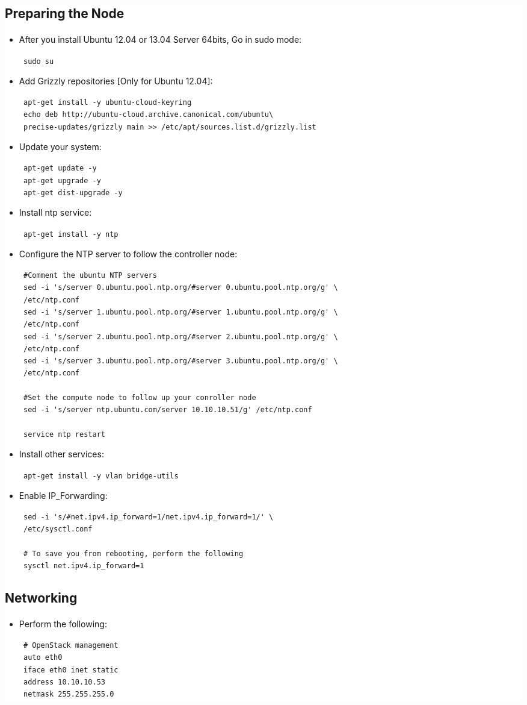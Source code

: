 ## Preparing the Node ##

*  After you install Ubuntu 12.04 or 13.04 Server 64bits, Go in sudo mode:

        sudo su

*  Add Grizzly repositories [Only for Ubuntu 12.04]:

        apt-get install -y ubuntu-cloud-keyring 
        echo deb http://ubuntu-cloud.archive.canonical.com/ubuntu\
        precise-updates/grizzly main >> /etc/apt/sources.list.d/grizzly.list

*  Update your system:

        apt-get update -y
        apt-get upgrade -y
        apt-get dist-upgrade -y

*  Install ntp service:

        apt-get install -y ntp

*  Configure the NTP server to follow the controller node:

        #Comment the ubuntu NTP servers
        sed -i 's/server 0.ubuntu.pool.ntp.org/#server 0.ubuntu.pool.ntp.org/g' \ 
        /etc/ntp.conf
        sed -i 's/server 1.ubuntu.pool.ntp.org/#server 1.ubuntu.pool.ntp.org/g' \
        /etc/ntp.conf
        sed -i 's/server 2.ubuntu.pool.ntp.org/#server 2.ubuntu.pool.ntp.org/g' \
        /etc/ntp.conf
        sed -i 's/server 3.ubuntu.pool.ntp.org/#server 3.ubuntu.pool.ntp.org/g' \
        /etc/ntp.conf

        #Set the compute node to follow up your conroller node
        sed -i 's/server ntp.ubuntu.com/server 10.10.10.51/g' /etc/ntp.conf

        service ntp restart  

*  Install other services:

        apt-get install -y vlan bridge-utils

*  Enable IP\_Forwarding:

        sed -i 's/#net.ipv4.ip_forward=1/net.ipv4.ip_forward=1/' \
        /etc/sysctl.conf

        # To save you from rebooting, perform the following
        sysctl net.ipv4.ip_forward=1

## Networking ##

*  Perform the following:

        # OpenStack management
        auto eth0
        iface eth0 inet static
        address 10.10.10.53
        netmask 255.255.255.0
